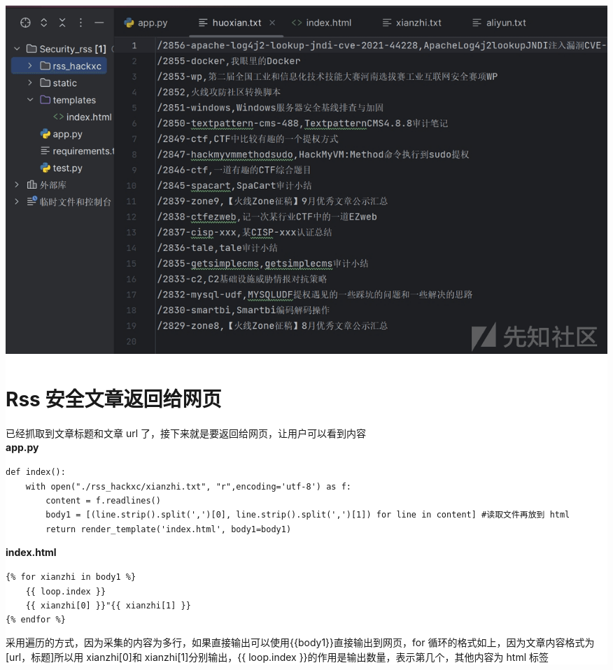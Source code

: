 [![](assets/1699256952-6443dac5cf435b236f4ccecbc2e42672.png)](https://xzfile.aliyuncs.com/media/upload/picture/20231105161901-f9e02d2e-7bb3-1.png)

# Rss 安全文章返回给网页

已经抓取到文章标题和文章 url 了，接下来就是要返回给网页，让用户可以看到内容  
**app.py**

```plain
def index():
    with open("./rss_hackxc/xianzhi.txt", "r",encoding='utf-8') as f:
        content = f.readlines()
        body1 = [(line.strip().split(',')[0], line.strip().split(',')[1]) for line in content] #读取文件再放到 html
        return render_template('index.html', body1=body1)
```

**index.html**

```plain
{% for xianzhi in body1 %}
    {{ loop.index }}
    {{ xianzhi[0] }}"{{ xianzhi[1] }}
{% endfor %}
```

采用遍历的方式，因为采集的内容为多行，如果直接输出可以使用{{body1}}直接输出到网页，for 循环的格式如上，因为文章内容格式为\[url，标题\]所以用 xianzhi\[0\]和 xianzhi\[1\]分别输出，{{ loop.index }}的作用是输出数量，表示第几个，其他内容为 html 标签  